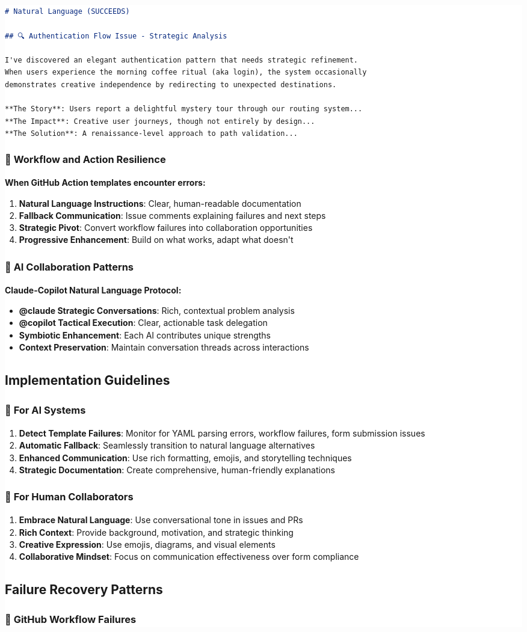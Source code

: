 ```markdown
# Natural Language (SUCCEEDS)

## 🔍 Authentication Flow Issue - Strategic Analysis

I've discovered an elegant authentication pattern that needs strategic refinement.
When users experience the morning coffee ritual (aka login), the system occasionally
demonstrates creative independence by redirecting to unexpected destinations.

**The Story**: Users report a delightful mystery tour through our routing system...
**The Impact**: Creative user journeys, though not entirely by design...
**The Solution**: A renaissance-level approach to path validation...
```

### 🔄 **Workflow and Action Resilience**

**When GitHub Action templates encounter errors:**

1. **Natural Language Instructions**: Clear, human-readable documentation
2. **Fallback Communication**: Issue comments explaining failures and next steps
3. **Strategic Pivot**: Convert workflow failures into collaboration opportunities
4. **Progressive Enhancement**: Build on what works, adapt what doesn't

### 🤖 **AI Collaboration Patterns**

**Claude-Copilot Natural Language Protocol:**

- **@claude Strategic Conversations**: Rich, contextual problem analysis
- **@copilot Tactical Execution**: Clear, actionable task delegation
- **Symbiotic Enhancement**: Each AI contributes unique strengths
- **Context Preservation**: Maintain conversation threads across interactions

## Implementation Guidelines

### 🎯 **For AI Systems**

1. **Detect Template Failures**: Monitor for YAML parsing errors, workflow failures, form submission issues
2. **Automatic Fallback**: Seamlessly transition to natural language alternatives
3. **Enhanced Communication**: Use rich formatting, emojis, and storytelling techniques
4. **Strategic Documentation**: Create comprehensive, human-friendly explanations

### 👥 **For Human Collaborators**

1. **Embrace Natural Language**: Use conversational tone in issues and PRs
2. **Rich Context**: Provide background, motivation, and strategic thinking
3. **Creative Expression**: Use emojis, diagrams, and visual elements
4. **Collaborative Mindset**: Focus on communication effectiveness over form compliance

## Failure Recovery Patterns

### 🔧 **GitHub Workflow Failures**
